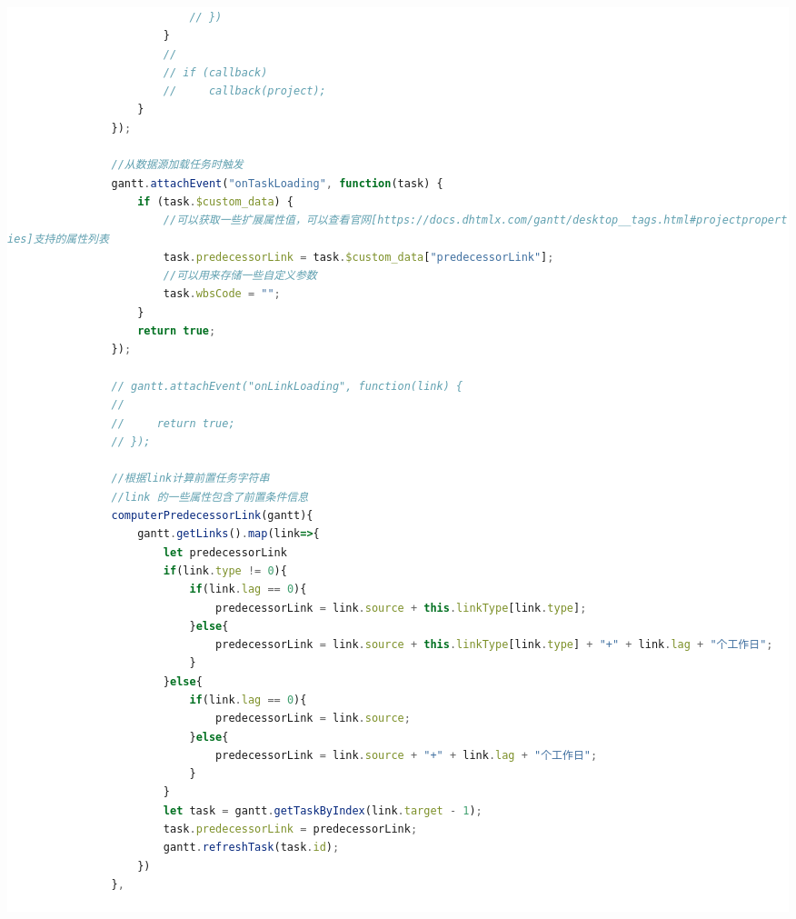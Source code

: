 ```javascript
                            // })
                        }
                        //
                        // if (callback)
                        //     callback(project);
                    }
                });
                
                //从数据源加载任务时触发
    			gantt.attachEvent("onTaskLoading", function(task) {
                    if (task.$custom_data) {
                        //可以获取一些扩展属性值，可以查看官网[https://docs.dhtmlx.com/gantt/desktop__tags.html#projectproperties]支持的属性列表
                        task.predecessorLink = task.$custom_data["predecessorLink"];
                        //可以用来存储一些自定义参数
                        task.wbsCode = "";
                    }
                    return true;
                });
                
                // gantt.attachEvent("onLinkLoading", function(link) {
                //
                //     return true;
                // });
    
                //根据link计算前置任务字符串
                //link 的一些属性包含了前置条件信息
                computerPredecessorLink(gantt){
                    gantt.getLinks().map(link=>{
                        let predecessorLink
                        if(link.type != 0){
                            if(link.lag == 0){
                                predecessorLink = link.source + this.linkType[link.type];
                            }else{
                                predecessorLink = link.source + this.linkType[link.type] + "+" + link.lag + "个工作日";
                            }
                        }else{
                            if(link.lag == 0){
                                predecessorLink = link.source;
                            }else{
                                predecessorLink = link.source + "+" + link.lag + "个工作日";
                            }
                        }
                        let task = gantt.getTaskByIndex(link.target - 1);
                        task.predecessorLink = predecessorLink;
                        gantt.refreshTask(task.id);
                    })
                },
                
```
